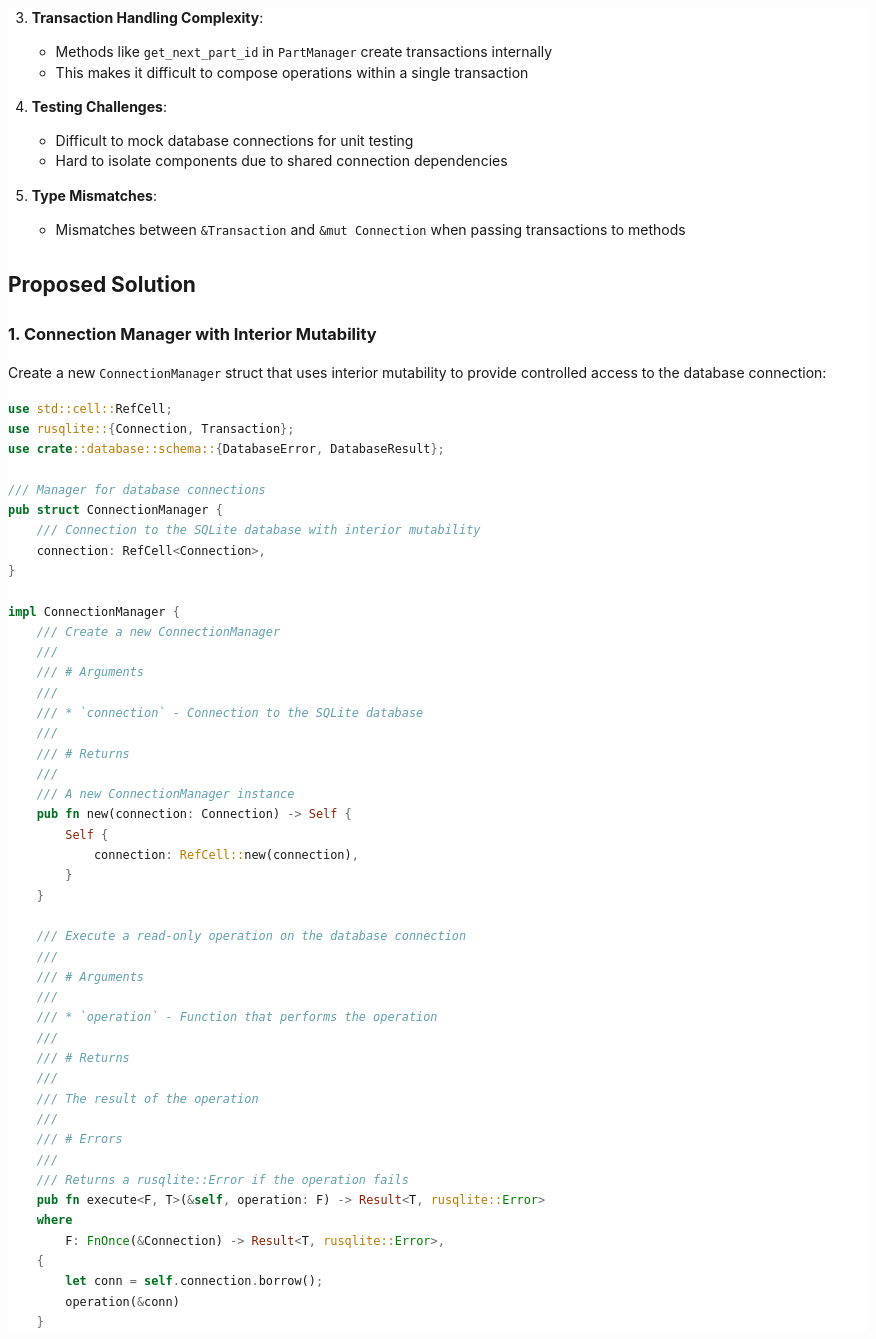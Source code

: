 3. **Transaction Handling Complexity**:
   - Methods like `get_next_part_id` in `PartManager` create transactions internally
   - This makes it difficult to compose operations within a single transaction

4. **Testing Challenges**:
   - Difficult to mock database connections for unit testing
   - Hard to isolate components due to shared connection dependencies

5. **Type Mismatches**:
   - Mismatches between `&Transaction` and `&mut Connection` when passing transactions to methods

## Proposed Solution

### 1. Connection Manager with Interior Mutability

Create a new `ConnectionManager` struct that uses interior mutability to provide controlled access to the database connection:

```rust
use std::cell::RefCell;
use rusqlite::{Connection, Transaction};
use crate::database::schema::{DatabaseError, DatabaseResult};

/// Manager for database connections
pub struct ConnectionManager {
    /// Connection to the SQLite database with interior mutability
    connection: RefCell<Connection>,
}

impl ConnectionManager {
    /// Create a new ConnectionManager
    ///
    /// # Arguments
    ///
    /// * `connection` - Connection to the SQLite database
    ///
    /// # Returns
    ///
    /// A new ConnectionManager instance
    pub fn new(connection: Connection) -> Self {
        Self {
            connection: RefCell::new(connection),
        }
    }

    /// Execute a read-only operation on the database connection
    ///
    /// # Arguments
    ///
    /// * `operation` - Function that performs the operation
    ///
    /// # Returns
    ///
    /// The result of the operation
    ///
    /// # Errors
    ///
    /// Returns a rusqlite::Error if the operation fails
    pub fn execute<F, T>(&self, operation: F) -> Result<T, rusqlite::Error>
    where
        F: FnOnce(&Connection) -> Result<T, rusqlite::Error>,
    {
        let conn = self.connection.borrow();
        operation(&conn)
    }
```